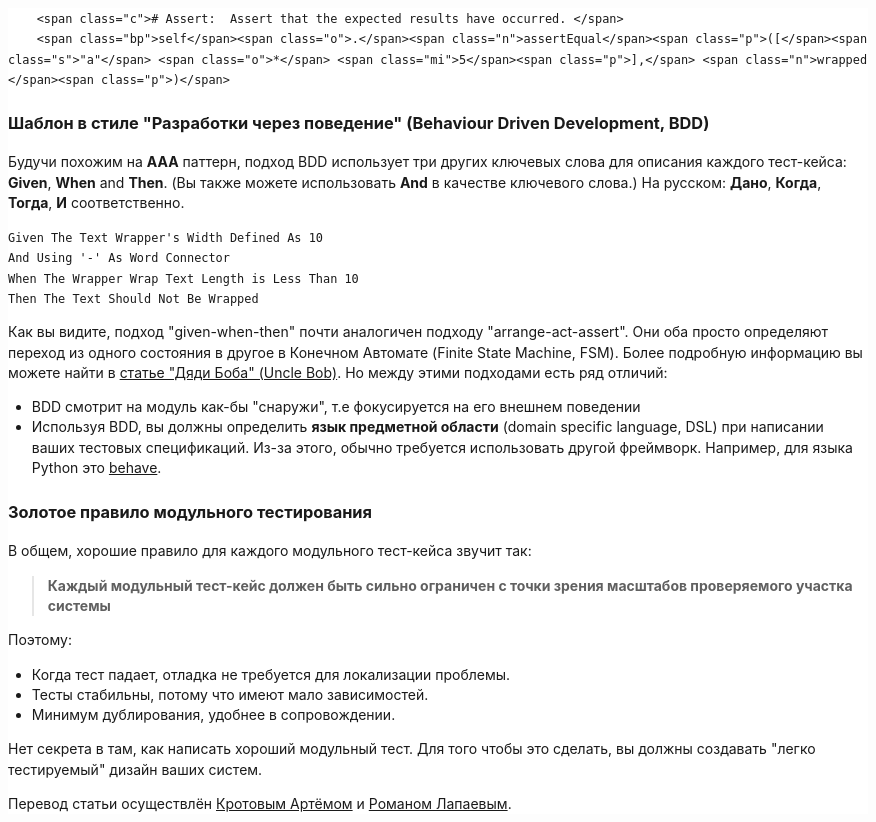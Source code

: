         <span class="c"># Assert:  Assert that the expected results have occurred. </span>
        <span class="bp">self</span><span class="o">.</span><span class="n">assertEqual</span><span class="p">([</span><span class="s">"a"</span> <span class="o">*</span> <span class="mi">5</span><span class="p">],</span> <span class="n">wrapped</span><span class="p">)</span>
</pre></div>

</div>
</div>

### Шаблон в стиле "Разработки через поведение" (Behaviour Driven Development, BDD)

Будучи похожим на **AAA** паттерн, подход BDD использует три других ключевых слова для описания каждого тест-кейса: **Given**, **When** and **Then**. (Вы также можете использовать **And** в качестве ключевого слова.) На русском: **Дано**, **Когда**, **Тогда**, **И** соответственно.

    Given The Text Wrapper's Width Defined As 10
    And Using '-' As Word Connector
    When The Wrapper Wrap Text Length is Less Than 10
    Then The Text Should Not Be Wrapped

Как вы видите, подход "given-when-then" почти аналогичен подходу "arrange-act-assert". Они оба просто определяют переход из одного состояния в другое в Конечном Автомате (Finite State Machine, FSM). Более подробную информацию вы можете найти в [статье "Дяди Боба" (Uncle Bob)](https://sites.google.com/site/unclebobconsultingllc/the-truth-about-bdd). Но между этими подходами есть ряд отличий:

* BDD смотрит на модуль как-бы "снаружи", т.е фокусируется на его внешнем поведении
* Используя BDD, вы должны определить **язык предметной области** (domain specific language, DSL) при написании ваших тестовых спецификаций. Из-за этого, обычно требуется использовать другой фреймворк. Например, для языка Python это [behave](http://pythonhosted.org/behave/).

### Золотое правило модульного тестирования

В общем, хорошие правило для каждого модульного тест-кейса звучит так:

> **Каждый модульный тест-кейс должен быть сильно ограничен с точки зрения масштабов проверяемого участка системы**

Поэтому:

* Когда тест падает, отладка не требуется для локализации проблемы.
* Тесты стабильны, потому что имеют мало зависимостей.
* Минимум дублирования, удобнее в сопровождении.

Нет секрета в там, как написать хороший модульный тест. Для того чтобы это сделать, вы должны создавать "легко тестируемый" дизайн ваших систем.

Перевод статьи осуществлён [Кротовым Артёмом](https://www.facebook.com/artem.v.krotov) и [Романом Лапаевым](https://www.linkedin.com/in/romanlapaev).